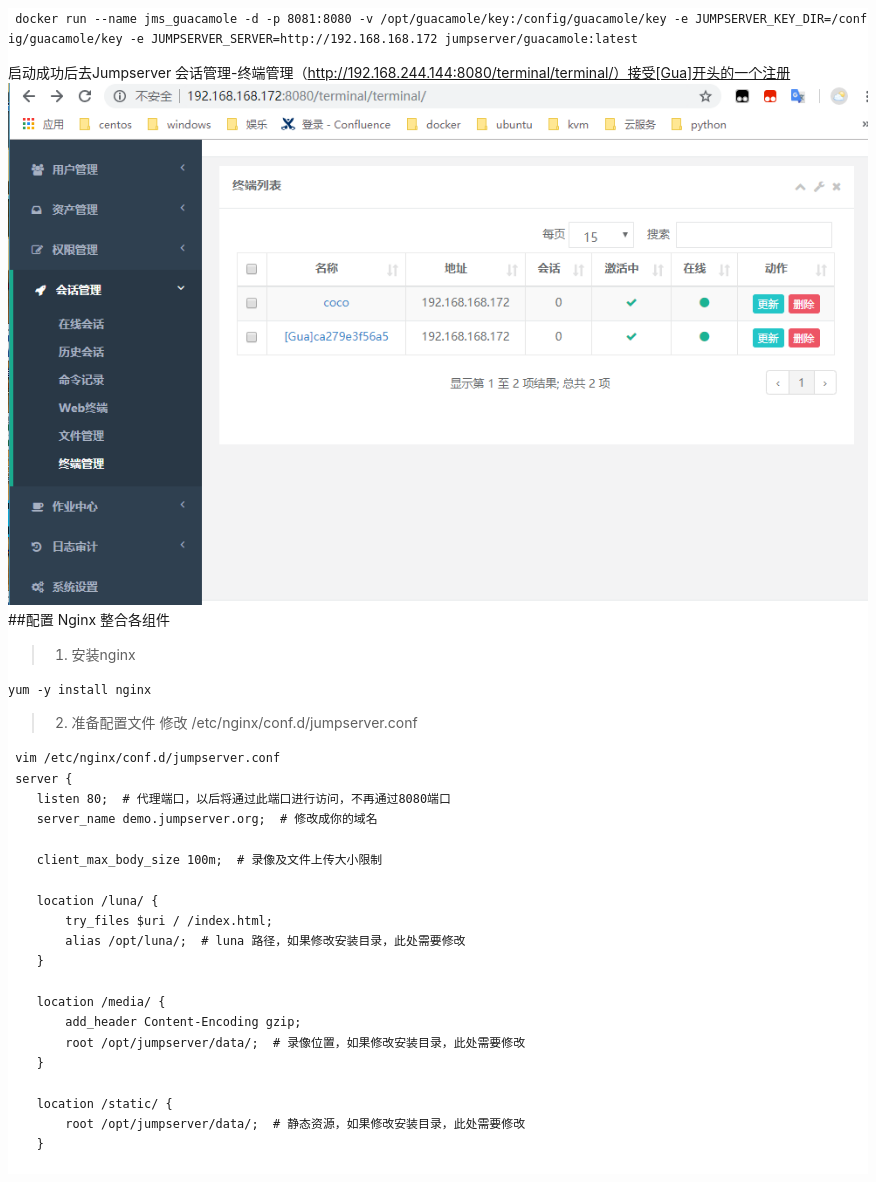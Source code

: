 ~~~docker
 docker run --name jms_guacamole -d -p 8081:8080 -v /opt/guacamole/key:/config/guacamole/key -e JUMPSERVER_KEY_DIR=/config/guacamole/key -e JUMPSERVER_SERVER=http://192.168.168.172 jumpserver/guacamole:latest
 ~~~
 启动成功后去Jumpserver 会话管理-终端管理（http://192.168.244.144:8080/terminal/terminal/）接受[Gua]开头的一个注册
![](/images/linux/jumpserver2.png)
##配置 Nginx 整合各组件

>1. 安装nginx

~~~yum
yum -y install nginx
~~~
>2.  准备配置文件 修改 /etc/nginx/conf.d/jumpserver.conf

~~~vim
 vim /etc/nginx/conf.d/jumpserver.conf
 server {
    listen 80;  # 代理端口，以后将通过此端口进行访问，不再通过8080端口
    server_name demo.jumpserver.org;  # 修改成你的域名

    client_max_body_size 100m;  # 录像及文件上传大小限制

    location /luna/ {
        try_files $uri / /index.html;
        alias /opt/luna/;  # luna 路径，如果修改安装目录，此处需要修改
    }

    location /media/ {
        add_header Content-Encoding gzip;
        root /opt/jumpserver/data/;  # 录像位置，如果修改安装目录，此处需要修改
    }

    location /static/ {
        root /opt/jumpserver/data/;  # 静态资源，如果修改安装目录，此处需要修改
    }


~~~